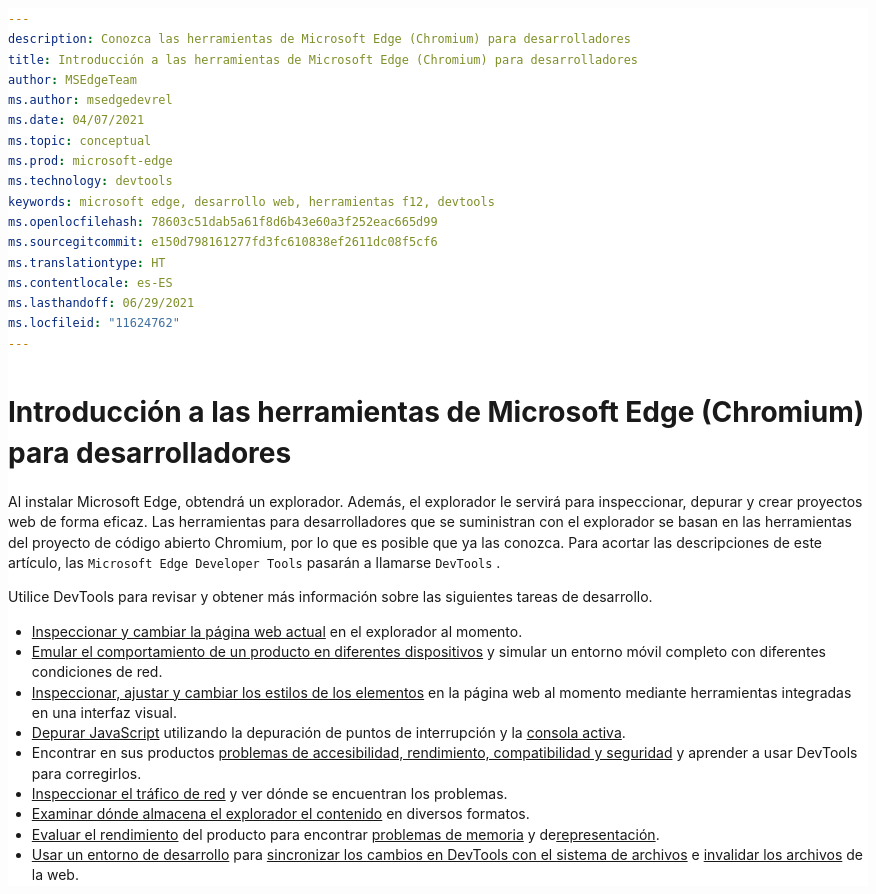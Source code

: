 ```yaml
---
description: Conozca las herramientas de Microsoft Edge (Chromium) para desarrolladores
title: Introducción a las herramientas de Microsoft Edge (Chromium) para desarrolladores
author: MSEdgeTeam
ms.author: msedgedevrel
ms.date: 04/07/2021
ms.topic: conceptual
ms.prod: microsoft-edge
ms.technology: devtools
keywords: microsoft edge, desarrollo web, herramientas f12, devtools
ms.openlocfilehash: 78603c51dab5a61f8d6b43e60a3f252eac665d99
ms.sourcegitcommit: e150d798161277fd3fc610838ef2611dc08f5cf6
ms.translationtype: HT
ms.contentlocale: es-ES
ms.lasthandoff: 06/29/2021
ms.locfileid: "11624762"
---
```

# <a name="microsoft-edge-chromium-developer-tools-overview"></a>Introducción a las herramientas de Microsoft Edge (Chromium) para desarrolladores  

Al instalar Microsoft Edge, obtendrá un explorador. Además, el explorador le servirá para inspeccionar, depurar y crear proyectos web de forma eficaz.  Las herramientas para desarrolladores que se suministran con el explorador se basan en las herramientas del proyecto de código abierto Chromium, por lo que es posible que ya las conozca.  Para acortar las descripciones de este artículo, las `Microsoft Edge Developer Tools` pasarán a llamarse `DevTools` .  

Utilice DevTools para revisar y obtener más información sobre las siguientes tareas de desarrollo.  

*   [Inspeccionar y cambiar la página web actual][DevtoolsGuideDomIndex] en el explorador al momento.  
*   [Emular el comportamiento de un producto en diferentes dispositivos][DevtoolsGuideDeviceModeIndex] y simular un entorno móvil completo con diferentes condiciones de red.  
*   [Inspeccionar, ajustar y cambiar los estilos de los elementos][DevtoolsGuideInspectStylesEditFonts] en la página web al momento mediante herramientas integradas en una interfaz visual.  
*   [Depurar JavaScript][DevtoolsGuideJavascriptIndex] utilizando la depuración de puntos de interrupción y la [consola activa][DevtoolsGuideConsoleIndex].  
*   Encontrar en sus productos [problemas de accesibilidad, rendimiento, compatibilidad y seguridad][DevtoolsGuideIssuesIndex] y aprender a usar DevTools para corregirlos.  
*   [Inspeccionar el tráfico de red][DevtoolsGuideNetworkIndex] y ver dónde se encuentran los problemas.  
*   [Examinar dónde almacena el explorador el contenido][DevtoolsGuideStorageSessionstorage] en diversos formatos.  
*   [Evaluar el rendimiento][DevtoolsGuideEvaluatePerformanceIndex] del producto para encontrar [problemas de memoria][DevtoolsGuideMemoryProblemsIndex] y de[representación][DevtoolsGuideRenderingToolsIndex].  
*   [Usar un entorno de desarrollo][DevtoolsGuideSourcesIndex] para [sincronizar los cambios en DevTools con el sistema de archivos][DevtoolsGuideWorkspacesIndex] e [invalidar los archivos][DevtoolsGuideJavascriptOverrides] de la web.  
    

[DevtoolsGuideBeginnersHtml]: ./beginners/html.md "DevTools para principiantes: introducción utilizando HTML y DOM | Microsoft Docs"  
[DevtoolsGuideCommandMenuIndex]: ./command-menu/index.md "Ejecute comandos con el menú de comandos de DevTools de Microsoft Edge | Microsoft Docs"  
[DevtoolsGuideConsoleIndex]: ./console/index.md "Información general de la Consola | Microsoft Docs"  
[DevtoolsGuideCustomizePlacement]: ./customize/placement.md "Cambiar ubicación de Microsoft Edge DevTools (Desacoplar, Acoplar en la parte inferior, Acoplar a la izquierda) | Microsoft Docs"  
[DevtoolsGuideDeviceModeIndex]: ./device-mode/index.md "Emulación de dispositivos móviles en Microsoft Edge DevTools | Microsoft Docs"  
[DevtoolsGuideDomIndex]: ./dom/index.md "Cómo ver y cambiar el DOM | Microsoft Docs"  
[DevtoolsGuideEvaluatePerformanceIndex]: ./evaluate-performance/index.md "Introducción al análisis del rendimiento en tiempo de ejecución | Microsoft Docs"  
[DevtoolsGuideExperimentalFeaturesIndex]: ./experimental-features/index.md "Características experimentales | Microsoft Docs"  
[DevtoolsGuideMemoryProblemsIndex]: ./memory-problems/index.md "Corregir problemas de memoria | Microsoft Docs"  
[DevtoolsGuideInspectStylesEditFonts]: ./inspect-styles/edit-fonts.md "Editar estilos y opciones de fuente de CSS en el panel Estilos | Microsoft Docs"  
[DevtoolsGuideIssuesIndex]: ./issues/index.md "Buscar y solucionar problemas con la herramienta Problemas | Microsoft Docs"  
[DevtoolsGuideJavascriptIndex]: ./javascript/index.md "Introducción a la depuración de JavaScript en Microsoft Edge DevTools | Microsoft Docs"  
[DevtoolsGuideJavascriptOverrides]: ./javascript/overrides.md "Invalidar recursos de página web con copias locales utilizando Microsoft Edge DevTools | Microsoft Docs"  
[DevtoolsGuideNetworkIndex]: ./network/index.md "Inspeccionar la actividad de red en Microsoft Edge DevTools | Microsoft Docs"  
[DevtoolsGuideOpenIndex]: ./open/index.md "Abrir Microsoft Edge DevTools | Microsoft Docs"  
[DevtoolsGuideRenderingToolsIndex]: ./rendering-tools/index.md "Analizar el rendimiento en tiempo de ejecución | Microsoft Docs"  
[DevtoolsGuideShortcutsIndex]: ./shortcuts/index.md "Métodos abreviados de teclado de Microsoft Edge DevTools | Microsoft Docs"  
[DevtoolsGuideSourcesIndex]: ./sources/index.md "Información general sobre la herramienta Orígenes | Microsoft Docs"  
[DevtoolsGuideStorageSessionstorage]: ./storage/sessionstorage.md "Ver y editar el almacenamiento de sesiones con Microsoft Edge DevTools | Microsoft Docs"  
[DevtoolsGuideWhatsNew202102Devtools]: ./whats-new/2021/02/devtools.md "Novedades de DevTools (Microsoft Edge 90) | Microsoft Docs"  
[DevtoolsGuideWorkspacesIndex]: ./workspaces/index.md "Editar archivos utilizando Áreas de trabajo | Microsoft Docs"  
[DevtoolsProtocolIndex]: ../devtools-protocol-chromium/index.md "Información general del Protocolo de Microsoft Edge (Chromium) DevTools | Microsoft Docs"  
[MicrosoftEdgeAddonsExtensions]: https://microsoftedge.microsoft.com/addons/category/Edge-Extensions "Complementos de Microsoft Edge"  
[MicrosoftedgeinsiderDownload]: https://www.microsoftedgeinsider.com/download "Descargar Microsoft Edge Insider Channels"  
[GoogleChromeWebstoreExtensions]: https://chrome.google.com/webstore/category/extensions "Extensiones | Chrome Web Store"  
